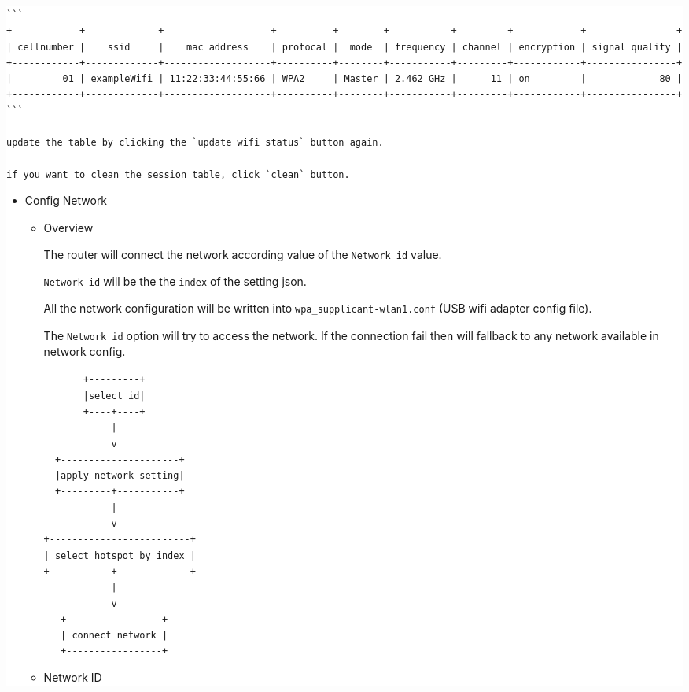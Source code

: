     ```
    +------------+-------------+-------------------+----------+--------+-----------+---------+------------+----------------+
    | cellnumber |    ssid     |    mac address    | protocal |  mode  | frequency | channel | encryption | signal quality |
    +------------+-------------+-------------------+----------+--------+-----------+---------+------------+----------------+
    |         01 | exampleWifi | 11:22:33:44:55:66 | WPA2     | Master | 2.462 GHz |      11 | on         |             80 |
    +------------+-------------+-------------------+----------+--------+-----------+---------+------------+----------------+
    ```

    update the table by clicking the `update wifi status` button again.

    if you want to clean the session table, click `clean` button.

- Config Network
    
    - Overview

      The router will connect the network according value of the `Network id` value.

      `Network id` will be the the `index` of the setting json.

      All the network configuration will be written into `wpa_supplicant-wlan1.conf` (USB wifi adapter config file).

      The `Network id` option will try to access the network.
      If the connection fail then will fallback to any network available in network config.

      ```
             +---------+
             |select id|
             +----+----+
                  |
                  v
        +---------------------+
        |apply network setting|
        +---------+-----------+
                  |
                  v
      +-------------------------+
      | select hotspot by index |
      +-----------+-------------+
                  |
                  v
         +-----------------+
         | connect network |
         +-----------------+
       ```
    - Network ID
        